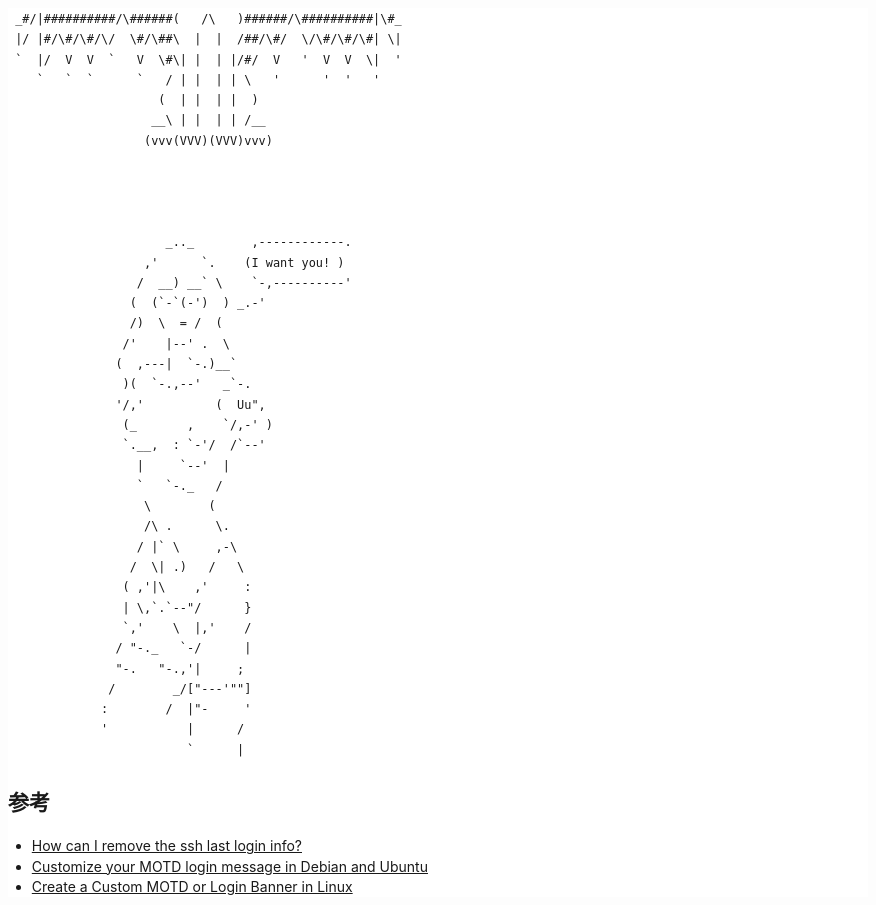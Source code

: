 ```
 _#/|##########/\######(   /\   )######/\##########|\#_
 |/ |#/\#/\#/\/  \#/\##\  |  |  /##/\#/  \/\#/\#/\#| \|
 `  |/  V  V  `   V  \#\| |  | |/#/  V   '  V  V  \|  '
    `   `  `      `   / | |  | | \   '      '  '   '
                     (  | |  | |  )
                    __\ | |  | | /__
                   (vvv(VVV)(VVV)vvv)




                      _.._        ,------------.
                   ,'      `.    (I want you! )
                  /  __) __` \    `-,----------'
                 (  (`-`(-')  ) _.-'
                 /)  \  = /  (
                /'    |--' .  \
               (  ,---|  `-.)__`
                )(  `-.,--'   _`-.
               '/,'          (  Uu",
                (_       ,    `/,-' )
                `.__,  : `-'/  /`--'
                  |     `--'  |
                  `   `-._   /
                   \        (
                   /\ .      \.  
                  / |` \     ,-\
                 /  \| .)   /   \
                ( ,'|\    ,'     :
                | \,`.`--"/      }
                `,'    \  |,'    /
               / "-._   `-/      |
               "-.   "-.,'|     ;
              /        _/["---'""]
             :        /  |"-     '
             '           |      /
                         `      |
```

## 参考
- [How can I remove the ssh last login info?
](https://superuser.com/questions/443986/how-can-i-remove-the-ssh-last-login-info)
- [Customize your MOTD login message in Debian and Ubuntu](https://ownyourbits.com/2017/04/05/customize-your-motd-login-message-in-debian-and-ubuntu/)
- [Create a Custom MOTD or Login Banner in Linux](https://www.youtube.com/watch?v=K7Dnwu4Frgc&list=PLNIIXOYNmDDaNHmNiZFSS6004x_4e6yOR&index=1)